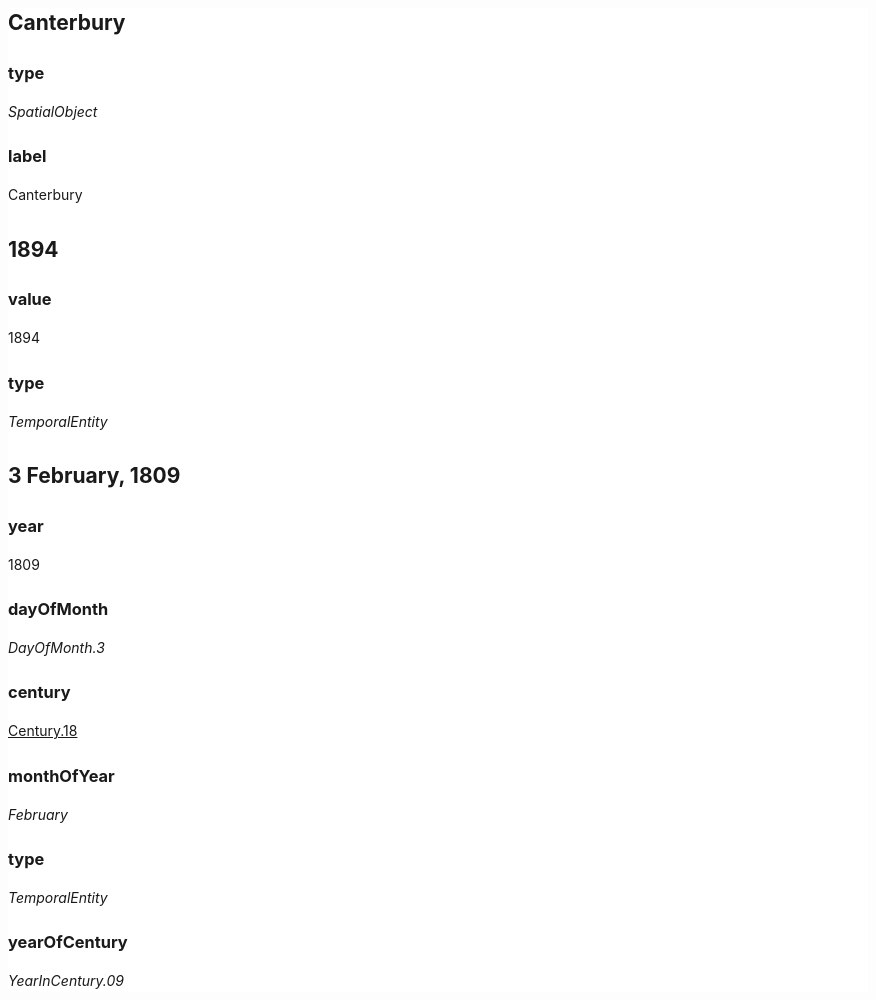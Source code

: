 ## Canterbury

### type


*SpatialObject*

### label


Canterbury

## 1894

### value


1894

### type


*TemporalEntity*

## 3 February, 1809

### year


1809

### dayOfMonth


*DayOfMonth.3*

### century


[Century.18](#Century.18)

### monthOfYear


*February*

### type


*TemporalEntity*

### yearOfCentury


*YearInCentury.09*
